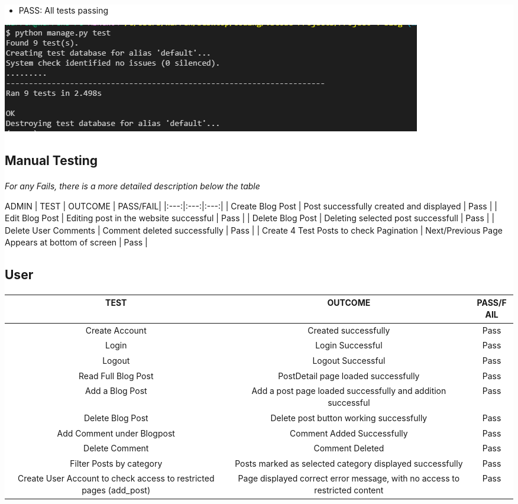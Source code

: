 - PASS: All tests passing 

![Test3](documentation/tests/test3.png)

## Manual Testing

_For any Fails, there is a more detailed description below the table_

ADMIN
| TEST | OUTCOME | PASS/FAIL|
|:---:|:---:|:---:|
| Create Blog Post | Post successfully created and displayed | Pass |
| Edit Blog Post | Editing post in the website successful | Pass |
| Delete Blog Post | Deleting selected post successfull | Pass |
| Delete User Comments | Comment deleted successfully | Pass |
| Create 4 Test Posts to check Pagination | Next/Previous Page Appears at bottom of screen | Pass |

## User

|                                TEST                                |                                  OUTCOME                                   | PASS/FAIL |
| :----------------------------------------------------------------: | :------------------------------------------------------------------------: | :-------: |
|                           Create Account                           |                            Created successfully                            |   Pass    |
|                               Login                                |                              Login Successful                              |   Pass    |
|                               Logout                               |                             Logout Successful                              |   Pass    |
|                        Read Full Blog Post                         |                    PostDetail page loaded successfully                     |   Pass    |
|                          Add a Blog Post                           |        Add a post page loaded successfully and addition successful         |   Pass    |
|                          Delete Blog Post                          |                  Delete post button working successfully                   |   Pass    |
|                     Add Comment under Blogpost                     |                         Comment Added Successfully                         |   Pass    |
|                           Delete Comment                           |                              Comment Deleted                               |   Pass    |
|                      Filter Posts by category                      |          Posts marked as selected category displayed successfully          |   Pass    |
| Create User Account to check access to restricted pages (add_post) | Page displayed correct error message, with no access to restricted content |   Pass    |
